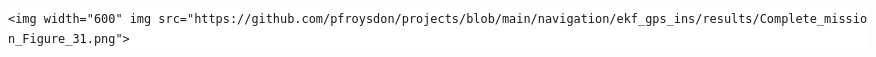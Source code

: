 	<img width="600" img src="https://github.com/pfroysdon/projects/blob/main/navigation/ekf_gps_ins/results/Complete_mission_Figure_31.png">
</p>
<p align="center">